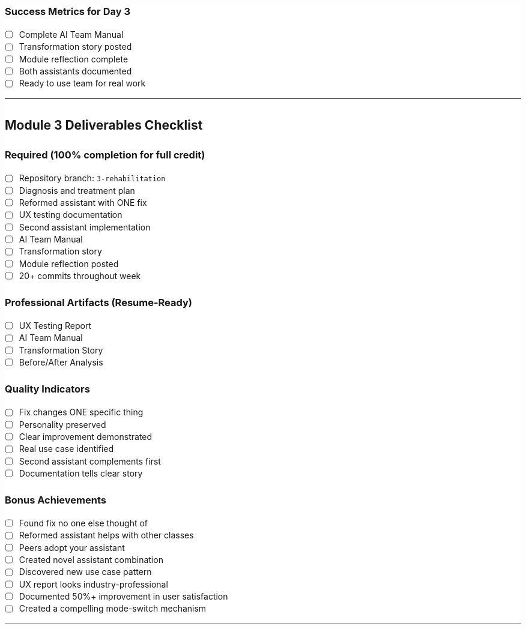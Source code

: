 ```markdown
```

### Success Metrics for Day 3
- [ ] Complete AI Team Manual
- [ ] Transformation story posted
- [ ] Module reflection complete
- [ ] Both assistants documented
- [ ] Ready to use team for real work

---

## Module 3 Deliverables Checklist

### Required (100% completion for full credit)
- [ ] Repository branch: `3-rehabilitation`
- [ ] Diagnosis and treatment plan
- [ ] Reformed assistant with ONE fix
- [ ] UX testing documentation
- [ ] Second assistant implementation
- [ ] AI Team Manual
- [ ] Transformation story
- [ ] Module reflection posted
- [ ] 20+ commits throughout week

### Professional Artifacts (Resume-Ready)
- [ ] UX Testing Report
- [ ] AI Team Manual
- [ ] Transformation Story
- [ ] Before/After Analysis

### Quality Indicators
- [ ] Fix changes ONE specific thing
- [ ] Personality preserved
- [ ] Clear improvement demonstrated
- [ ] Real use case identified
- [ ] Second assistant complements first
- [ ] Documentation tells clear story

### Bonus Achievements
- [ ] Found fix no one else thought of
- [ ] Reformed assistant helps with other classes
- [ ] Peers adopt your assistant
- [ ] Created novel assistant combination
- [ ] Discovered new use case pattern
- [ ] UX report looks industry-professional
- [ ] Documented 50%+ improvement in user satisfaction
- [ ] Created a compelling mode-switch mechanism

---
